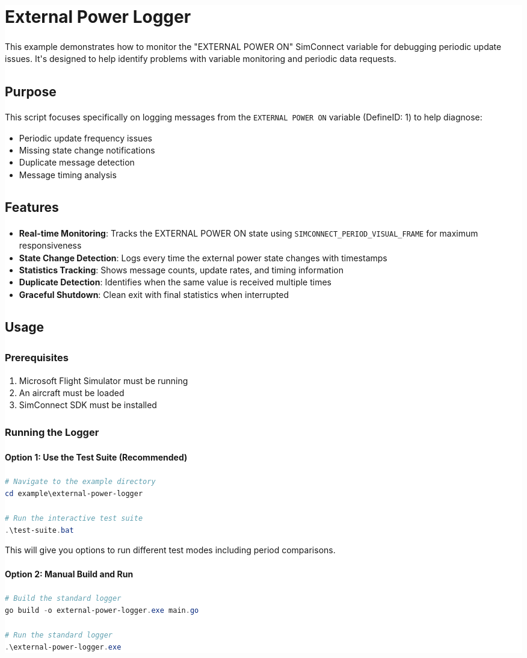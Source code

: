 # External Power Logger

This example demonstrates how to monitor the "EXTERNAL POWER ON" SimConnect variable for debugging periodic update issues. It's designed to help identify problems with variable monitoring and periodic data requests.

## Purpose

This script focuses specifically on logging messages from the `EXTERNAL POWER ON` variable (DefineID: 1) to help diagnose:

- Periodic update frequency issues
- Missing state change notifications  
- Duplicate message detection
- Message timing analysis

## Features

- **Real-time Monitoring**: Tracks the EXTERNAL POWER ON state using `SIMCONNECT_PERIOD_VISUAL_FRAME` for maximum responsiveness
- **State Change Detection**: Logs every time the external power state changes with timestamps
- **Statistics Tracking**: Shows message counts, update rates, and timing information
- **Duplicate Detection**: Identifies when the same value is received multiple times
- **Graceful Shutdown**: Clean exit with final statistics when interrupted

## Usage

### Prerequisites

1. Microsoft Flight Simulator must be running
2. An aircraft must be loaded
3. SimConnect SDK must be installed

### Running the Logger

#### Option 1: Use the Test Suite (Recommended)

```powershell
# Navigate to the example directory
cd example\external-power-logger

# Run the interactive test suite
.\test-suite.bat
```

This will give you options to run different test modes including period comparisons.

#### Option 2: Manual Build and Run

```powershell
# Build the standard logger
go build -o external-power-logger.exe main.go

# Run the standard logger
.\external-power-logger.exe
```
